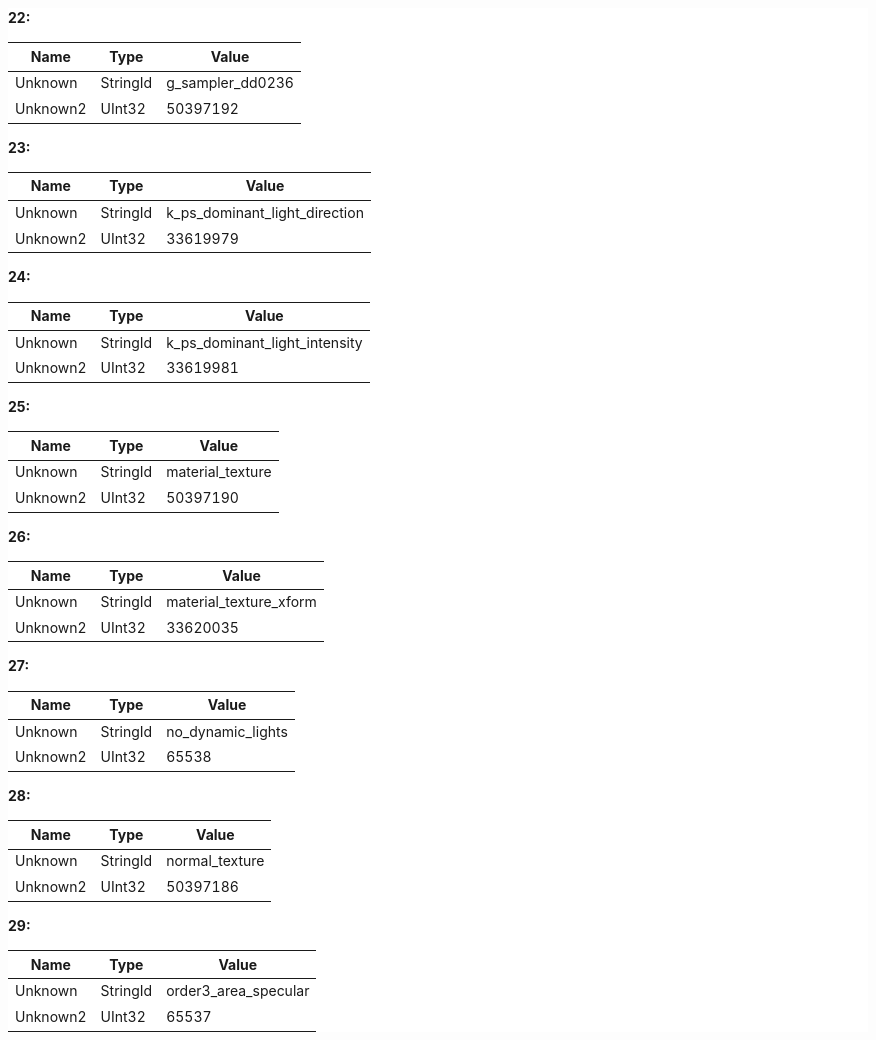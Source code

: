 
**22:**

Name	| Type	| Value
---	|---	|---	|
Unknown	|StringId	|g_sampler_dd0236
Unknown2	|UInt32	|50397192


**23:**

Name	| Type	| Value
---	|---	|---	|
Unknown	|StringId	|k_ps_dominant_light_direction
Unknown2	|UInt32	|33619979


**24:**

Name	| Type	| Value
---	|---	|---	|
Unknown	|StringId	|k_ps_dominant_light_intensity
Unknown2	|UInt32	|33619981


**25:**

Name	| Type	| Value
---	|---	|---	|
Unknown	|StringId	|material_texture
Unknown2	|UInt32	|50397190


**26:**

Name	| Type	| Value
---	|---	|---	|
Unknown	|StringId	|material_texture_xform
Unknown2	|UInt32	|33620035


**27:**

Name	| Type	| Value
---	|---	|---	|
Unknown	|StringId	|no_dynamic_lights
Unknown2	|UInt32	|65538


**28:**

Name	| Type	| Value
---	|---	|---	|
Unknown	|StringId	|normal_texture
Unknown2	|UInt32	|50397186


**29:**

Name	| Type	| Value
---	|---	|---	|
Unknown	|StringId	|order3_area_specular
Unknown2	|UInt32	|65537
